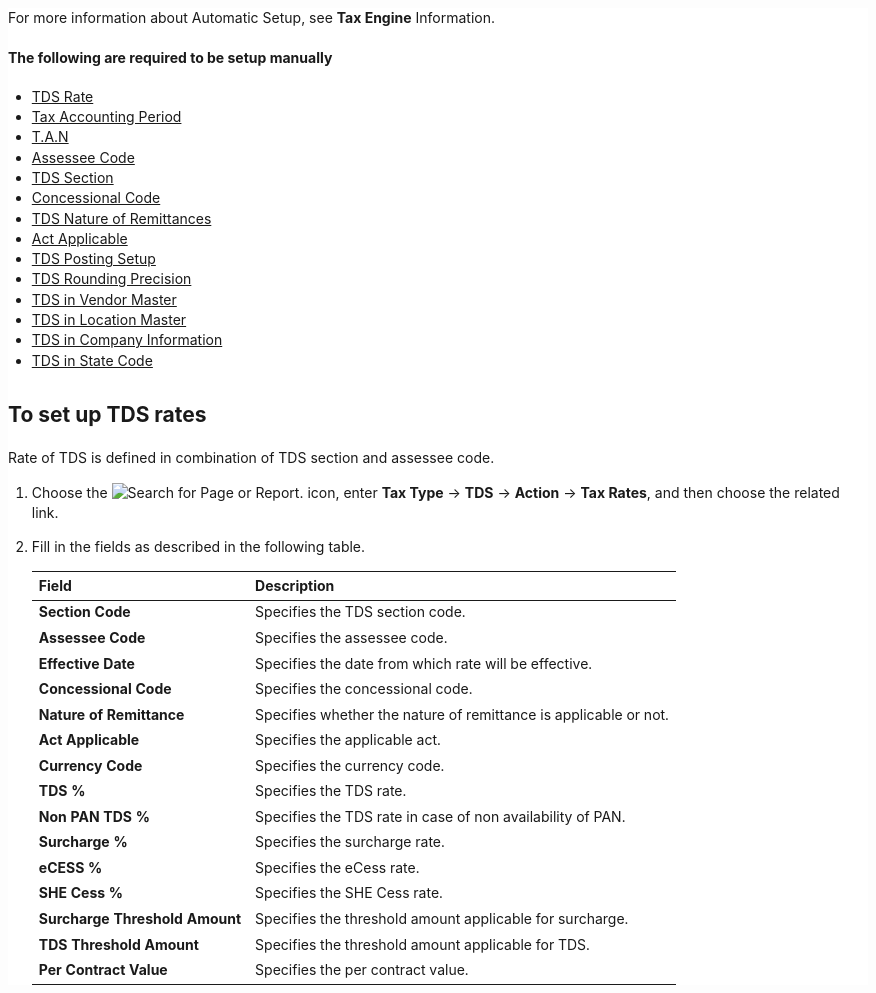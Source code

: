 For more information about Automatic Setup, see **Tax Engine** Information.

#### The following are required to be setup manually

- [TDS Rate](tds-overview.md#to-set-up-tds-rates)
- [Tax Accounting Period](tds-overview.md#to-set-up-tax-accounting-period)
- [T.A.N](tds-overview.md#to-set-up-tan)
- [Assessee Code](tds-overview.md#to-set-up-assessee-code)
- [TDS Section](tds-overview.md#to-set-up-tds-section)
- [Concessional Code](tds-overview.md#to-set-up-concessional-codes)
- [TDS Nature of Remittances](tds-overview.md#to-set-up-tds-nature-of-remittances)
- [Act Applicable](tds-overview.md#to-set-up-act-applicable)
- [TDS Posting Setup](tds-overview.md#to-set-up-tds-posting-setup)
- [TDS Rounding Precision](tds-overview.md#to-set-up-tds-rounding-precision)
- [TDS in Vendor Master](tds-overview.md#to-set-up-tds-in-vendor-master)
- [TDS in Location Master](tds-overview.md#to-set-up-tds-in-location-master)
- [TDS in Company Information](tds-overview.md#to-set-up-tds-in-company-information)
- [TDS in State Code](tds-overview.md#to-set-up-tds-in-state-code)

## To set up TDS rates

Rate of TDS is defined in combination of TDS section and assessee code.

1. Choose the ![Search for Page or Report.](image/search_small.png "Search for Page or Report icon") icon, enter **Tax Type** -> **TDS** -> **Action** -> **Tax Rates**, and then choose the related link.
2. Fill in the fields as described in the following table.

    |Field|Description|  
    |---------------------------------|---------------------------------------|  
    |**Section Code**|Specifies the TDS section code.|
    |**Assessee Code**|Specifies the assessee code.|
    |**Effective Date**|Specifies the date from which rate will be effective.|
    |**Concessional Code**|Specifies the concessional code.|
    |**Nature of Remittance**|Specifies whether the nature of remittance is applicable or not.|
    |**Act Applicable**|Specifies the applicable act.|
    |**Currency Code**|Specifies the currency code.|
    |**TDS %**|Specifies the TDS rate.|
    |**Non PAN TDS %**|Specifies the TDS rate in case of non availability of PAN.|
    |**Surcharge %**|Specifies the surcharge rate.|
    |**eCESS %**|Specifies the eCess rate.|
    |**SHE Cess %**|Specifies the SHE Cess rate.|
    |**Surcharge Threshold Amount**|Specifies the threshold amount applicable for surcharge.|
    |**TDS Threshold Amount**|Specifies the threshold amount applicable for TDS.|
    |**Per Contract Value**|Specifies the per contract value.|

